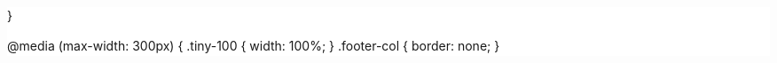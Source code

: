 }

@media (max-width: 300px) {
  .tiny-100 {
    width: 100%;
  }
  .footer-col { 
    border: none;
  }
  
  
  
  <style>
body{overflow-x:hidden; margin:0; padding:0;}
.center-tables table td{width:auto;}
.center-tables table td .table-center{margin-right:15px; margin-left:15px;}
.center-tables #heading > div a{color:#fff; text-decoration:none;}
.center-tables #heading #view a{color:inherit;}
#header, #wrap, #marquee1{max-width: 1010px; width:auto;}
#image1, #image2, #image3, #image4, #image5, #image6, #image7, #image8{margin: 2px; width: 98.5%;}
h1.heading {
    background: #ab183d;
    color: #fff;
    padding: 6px;
    font-size: 1.5em;
}
table.box-data {max-width:1000px; width:100%;}
.footer-col a {
  color: rgba(0,0,0,0.75);
}

footer{float:none;
    width: 74%;
    text-align: center;
    display: block;
    margin: 0 auto;}

.footer-content-wrapper {
  width: 100%;
  margin: 1em auto;
  padding: 2% 0;
}

.footer-col {
  display: inline-block;
  padding: 0.5em 0.1em 0.5em 1em;
  box-sizing: border-box;
  
}
.footer-col:nth-child(4) {
  border: none;
}

.ta-l {
  text-align: left;
}
.flt {
  float: left;
}
